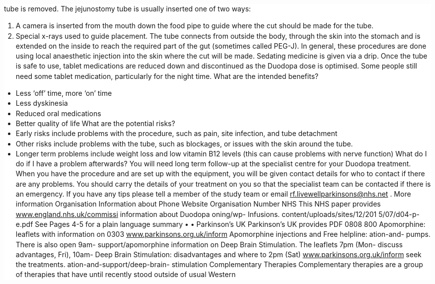   tube is removed. The jejunostomy tube is usually
  inserted one of two ways:

1. A camera is inserted from the mouth down the food
   pipe to guide where the cut should be made for the tube.
2. Special x-rays used to guide placement.
   The tube connects from outside the body, through
   the skin into the stomach and is extended on the
   inside to reach the required part of the gut
   (sometimes called PEG-J).
   In general, these procedures are done using local anaesthetic injection into the skin
   where the cut will be made. Sedating medicine is given via a drip.
   Once the tube is safe to use, tablet medications are reduced down and discontinued as
   the Duodopa dose is optimised. Some people still need some tablet medication,
   particularly for the night time.
   What are the intended benefits?

- Less ‘off’ time, more ‘on’ time
- Less dyskinesia
- Reduced oral medications
- Better quality of life
  What are the potential risks?
- Early risks include problems with the procedure, such as pain, site infection, and tube
  detachment
- Other risks include problems with the tube, such as blockages, or issues with the skin
  around the tube.
- Longer term problems include weight loss and low vitamin B12 levels (this can cause
  problems with nerve function)
  What do I do if I have a problem afterwards?
  You will need long term follow-up at the specialist centre for your Duodopa treatment.
  When you have the procedure and are set up with the equipment, you will be
  given contact details for who to contact if there are any problems. You should
  carry the details of your treatment on you so that the specialist team can be
  contacted if there is an emergency.
  If you have any tips please tell a member of the study team or email
  rf.livewellparkinsons@nhs.net .
  More information
  Organisation Information about Phone Website
  Organisation Number
  NHS This NHS paper provides www.england.nhs.uk/commissi
  information about Duodopa oning/wp-
  Infusions.
  content/uploads/sites/12/201
  5/07/d04-p-e.pdf
  See Pages 4-5 for a plain
  language summary
  •
  •
  Parkinson’s UK Parkinson’s UK provides PDF 0808 800 Apomorphine:
  leaflets with information on 0303 www.parkinsons.org.uk/inform
  Apomorphine injections and
  Free helpline: ation-and-
  pumps. There is also
  open 9am- support/apomorphine
  information on Deep Brain
  Stimulation. The leaflets
  7pm (Mon-
  discuss advantages, Fri), 10am- Deep Brain Stimulation:
  disadvantages and where to 2pm (Sat) www.parkinsons.org.uk/inform
  seek the treatments. ation-and-support/deep-brain-
  stimulation
  Complementary Therapies
  Complementary therapies are a group of therapies that
  have until recently stood outside of usual Western